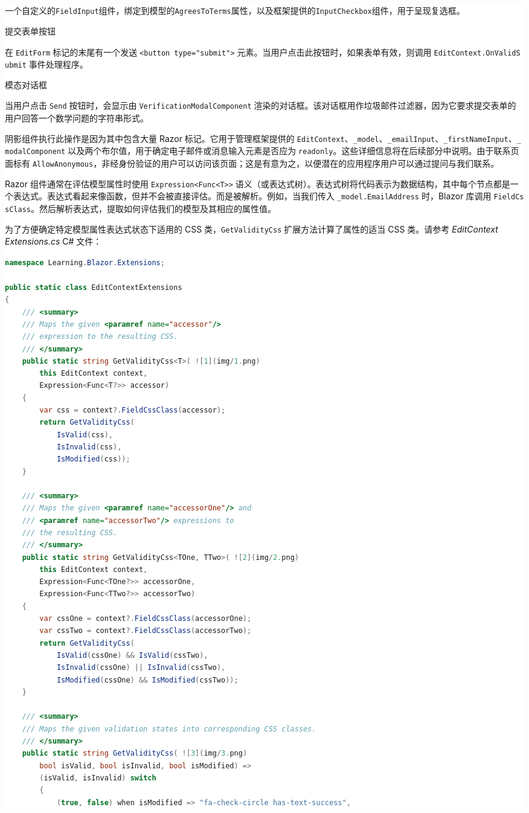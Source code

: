 一个自定义的`FieldInput`组件，绑定到模型的`AgreesToTerms`属性，以及框架提供的`InputCheckbox`组件，用于呈现复选框。

提交表单按钮

在 `EditForm` 标记的末尾有一个发送 `<button type="submit">` 元素。当用户点击此按钮时，如果表单有效，则调用 `EditContext.OnValidSubmit` 事件处理程序。

模态对话框

当用户点击 `Send` 按钮时，会显示由 `VerificationModalComponent` 渲染的对话框。该对话框用作垃圾邮件过滤器，因为它要求提交表单的用户回答一个数学问题的字符串形式。

阴影组件执行此操作是因为其中包含大量 Razor 标记。它用于管理框架提供的 `EditContext`、`_model`、`_emailInput`、`_firstNameInput`、`_modalComponent` 以及两个布尔值，用于确定电子邮件或消息输入元素是否应为 `readonly`。这些详细信息将在后续部分中说明。由于联系页面标有 `AllowAnonymous`，非经身份验证的用户可以访问该页面；这是有意为之，以便潜在的应用程序用户可以通过提问与我们联系。

Razor 组件通常在评估模型属性时使用 `Expression<Func<T>>` 语义（或表达式树）。表达式树将代码表示为数据结构，其中每个节点都是一个表达式。表达式看起来像函数，但并不会被直接评估。而是被解析。例如，当我们传入 `_model.EmailAddress` 时，Blazor 库调用 `FieldCssClass`。然后解析表达式，提取如何评估我们的模型及其相应的属性值。

为了方便确定特定模型属性表达式状态下适用的 CSS 类，`GetValidityCss` 扩展方法计算了属性的适当 CSS 类。请参考 *EditContext​Ex⁠tensions.cs* C# 文件：

```cs
namespace Learning.Blazor.Extensions;

public static class EditContextExtensions
{
    /// <summary>
    /// Maps the given <paramref name="accessor"/>
    /// expression to the resulting CSS.
    /// </summary>
    public static string GetValidityCss<T>( ![1](img/1.png)
        this EditContext context,
        Expression<Func<T?>> accessor)
    {
        var css = context?.FieldCssClass(accessor);
        return GetValidityCss(
            IsValid(css),
            IsInvalid(css),
            IsModified(css));
    }

    /// <summary>
    /// Maps the given <paramref name="accessorOne"/> and
    /// <paramref name="accessorTwo"/> expressions to
    /// the resulting CSS.
    /// </summary>
    public static string GetValidityCss<TOne, TTwo>( ![2](img/2.png)
        this EditContext context,
        Expression<Func<TOne?>> accessorOne,
        Expression<Func<TTwo?>> accessorTwo)
    {
        var cssOne = context?.FieldCssClass(accessorOne);
        var cssTwo = context?.FieldCssClass(accessorTwo);
        return GetValidityCss(
            IsValid(cssOne) && IsValid(cssTwo),
            IsInvalid(cssOne) || IsInvalid(cssTwo),
            IsModified(cssOne) && IsModified(cssTwo));
    }

    /// <summary>
    /// Maps the given validation states into corresponding CSS classes.
    /// </summary>
    public static string GetValidityCss( ![3](img/3.png)
        bool isValid, bool isInvalid, bool isModified) =>
        (isValid, isInvalid) switch
        {
            (true, false) when isModified => "fa-check-circle has-text-success",
```